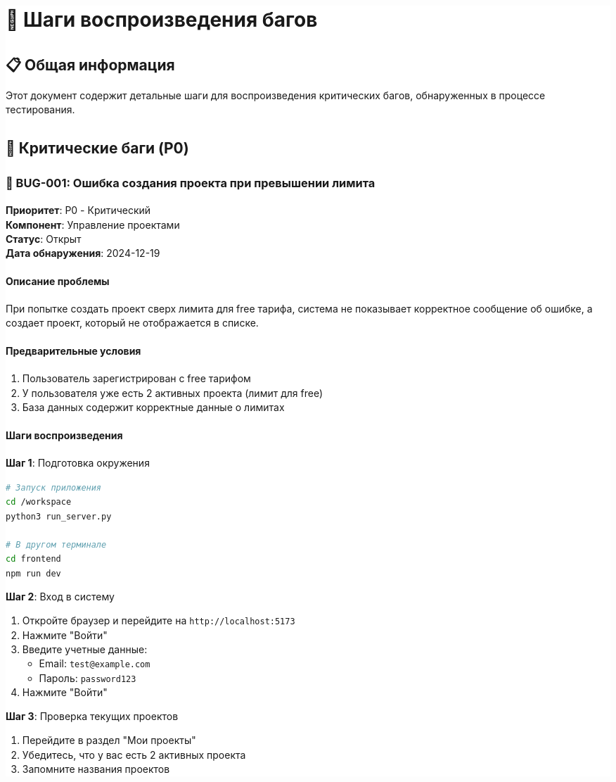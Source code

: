 # 🐛 Шаги воспроизведения багов

## 📋 Общая информация

Этот документ содержит детальные шаги для воспроизведения критических багов, обнаруженных в процессе тестирования.

## 🚨 Критические баги (P0)

### 🐛 BUG-001: Ошибка создания проекта при превышении лимита

**Приоритет**: P0 - Критический  
**Компонент**: Управление проектами  
**Статус**: Открыт  
**Дата обнаружения**: 2024-12-19  

#### Описание проблемы
При попытке создать проект сверх лимита для free тарифа, система не показывает корректное сообщение об ошибке, а создает проект, который не отображается в списке.

#### Предварительные условия
1. Пользователь зарегистрирован с free тарифом
2. У пользователя уже есть 2 активных проекта (лимит для free)
3. База данных содержит корректные данные о лимитах

#### Шаги воспроизведения

**Шаг 1**: Подготовка окружения
```bash
# Запуск приложения
cd /workspace
python3 run_server.py

# В другом терминале
cd frontend
npm run dev
```

**Шаг 2**: Вход в систему
1. Откройте браузер и перейдите на `http://localhost:5173`
2. Нажмите "Войти"
3. Введите учетные данные:
   - Email: `test@example.com`
   - Пароль: `password123`
4. Нажмите "Войти"

**Шаг 3**: Проверка текущих проектов
1. Перейдите в раздел "Мои проекты"
2. Убедитесь, что у вас есть 2 активных проекта
3. Запомните названия проектов
